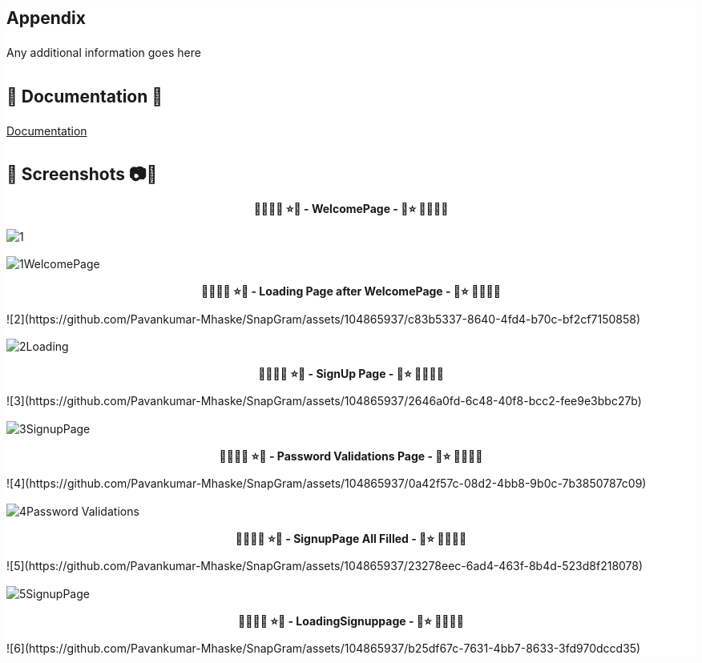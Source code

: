 ## Appendix

Any additional information goes here

## 📃 Documentation 📄

[Documentation](https://developer.mozilla.org/en-US/docs/Learn/Tools_and_testing/Client-side_JavaScript_frameworks/React_getting_started)

## 📸 Screenshots 📷🎥

<p align="center">
  <b> 🌴🎄🌳🌲 ⭐💖 - WelcomePage - 💖⭐ 🌲🌳🎄🌴 </b>
</p>

![1](https://github.com/Pavankumar-Mhaske/SnapGram/assets/104865937/c120cc85-a128-4eb0-b06f-0d336eef242e)

![1WelcomePage](https://github.com/Pavankumar-Mhaske/SmaDuleX/assets/104865937/5654f096-df24-4532-ba15-7a6e4bd1d15d)

<p align="center">
  <b> 🌴🎄🌳🌲 ⭐💖 - Loading Page after WelcomePage - 💖⭐ 🌲🌳🎄🌴 </b>
</p>
![2](https://github.com/Pavankumar-Mhaske/SnapGram/assets/104865937/c83b5337-8640-4fd4-b70c-bf2cf7150858)

![2Loading](https://github.com/Pavankumar-Mhaske/SmaDuleX/assets/104865937/5fbee14c-78e8-4fc3-b7f4-844dc46ea33b)

<p align="center">
  <b> 🌴🎄🌳🌲 ⭐💖 - SignUp Page - 💖⭐ 🌲🌳🎄🌴 </b>
</p>
![3](https://github.com/Pavankumar-Mhaske/SnapGram/assets/104865937/2646a0fd-6c48-40f8-bcc2-fee9e3bbc27b)

![3SignupPage](https://github.com/Pavankumar-Mhaske/SmaDuleX/assets/104865937/e46be2ac-946f-4c43-aaa1-5cef3d6d4aad)

<p align="center">
  <b> 🌴🎄🌳🌲 ⭐💖 - Password Validations Page - 💖⭐ 🌲🌳🎄🌴 </b>
</p>
![4](https://github.com/Pavankumar-Mhaske/SnapGram/assets/104865937/0a42f57c-08d2-4bb8-9b0c-7b3850787c09)

![4Password Validations](https://github.com/Pavankumar-Mhaske/SmaDuleX/assets/104865937/2787f4c5-7f4a-4fa9-a821-024f65f77301)

<p align="center">
  <b> 🌴🎄🌳🌲 ⭐💖 - SignupPage All Filled - 💖⭐ 🌲🌳🎄🌴 </b>
</p>
![5](https://github.com/Pavankumar-Mhaske/SnapGram/assets/104865937/23278eec-6ad4-463f-8b4d-523d8f218078)

![5SignupPage](https://github.com/Pavankumar-Mhaske/SmaDuleX/assets/104865937/efd8a737-6131-478b-aec6-e2c70b4ea402)

<p align="center">
  <b> 🌴🎄🌳🌲 ⭐💖 - LoadingSignuppage - 💖⭐ 🌲🌳🎄🌴 </b>
</p>
![6](https://github.com/Pavankumar-Mhaske/SnapGram/assets/104865937/b25df67c-7631-4bb7-8633-3fd970dccd35)
